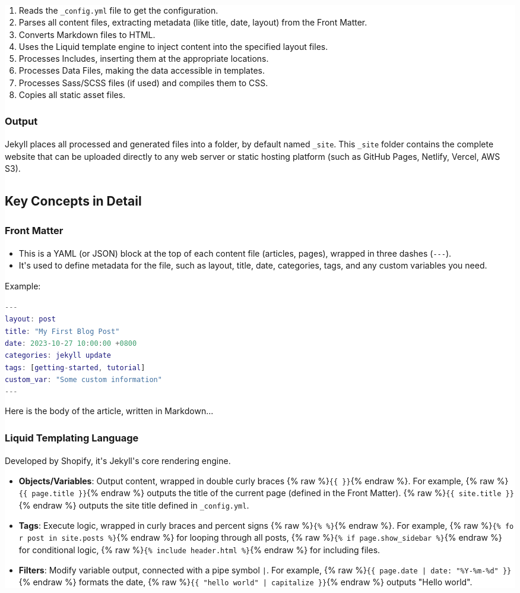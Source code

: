 1. Reads the `_config.yml` file to get the configuration.
2. Parses all content files, extracting metadata (like title, date, layout) from the Front Matter.
3. Converts Markdown files to HTML.
4. Uses the Liquid template engine to inject content into the specified layout files.
5. Processes Includes, inserting them at the appropriate locations.
6. Processes Data Files, making the data accessible in templates.
7. Processes Sass/SCSS files (if used) and compiles them to CSS.
8. Copies all static asset files.

### Output

Jekyll places all processed and generated files into a folder, by default named `_site`. This `_site` folder contains the complete website that can be uploaded directly to any web server or static hosting platform (such as GitHub Pages, Netlify, Vercel, AWS S3).

## Key Concepts in Detail

### Front Matter

- This is a YAML (or JSON) block at the top of each content file (articles, pages), wrapped in three dashes (`---`).
- It's used to define metadata for the file, such as layout, title, date, categories, tags, and any custom variables you need.

Example:

```m
---
layout: post
title: "My First Blog Post"
date: 2023-10-27 10:00:00 +0800
categories: jekyll update
tags: [getting-started, tutorial]
custom_var: "Some custom information"
---
```

Here is the body of the article, written in Markdown...

### Liquid Templating Language

Developed by Shopify, it's Jekyll's core rendering engine.

- **Objects/Variables**: Output content, wrapped in double curly braces {% raw %}`{{ }}`{% endraw %}. For example, {% raw %}`{{ page.title }}`{% endraw %} outputs the title of the current page (defined in the Front Matter). {% raw %}`{{ site.title }}`{% endraw %} outputs the site title defined in `_config.yml`.

- **Tags**: Execute logic, wrapped in curly braces and percent signs {% raw %}`{% %}`{% endraw %}. For example, {% raw %}`{% for post in site.posts %}`{% endraw %} for looping through all posts, {% raw %}`{% if page.show_sidebar %}`{% endraw %} for conditional logic, {% raw %}`{% include header.html %}`{% endraw %} for including files.

- **Filters**: Modify variable output, connected with a pipe symbol `|`. For example, {% raw %}`{{ page.date | date: "%Y-%m-%d" }}`{% endraw %} formats the date, {% raw %}`{{ "hello world" | capitalize }}`{% endraw %} outputs "Hello world".
